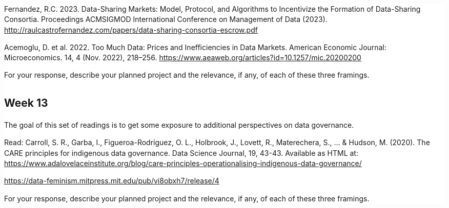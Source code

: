 
Fernandez, R.C. 2023. Data-Sharing Markets: Model, Protocol, and Algorithms to Incentivize the Formation of Data-Sharing Consortia. Proceedings ACMSIGMOD International Conference on Management of Data (2023).
http://raulcastrofernandez.com/papers/data-sharing-consortia-escrow.pdf

Acemoglu, D. et al. 2022. Too Much Data: Prices and Inefficiencies in Data Markets. American Economic Journal: Microeconomics. 14, 4 (Nov. 2022), 218–256.
https://www.aeaweb.org/articles?id=10.1257/mic.20200200

For your response, describe your planned project and the relevance, if any, of each of these three framings.


## Week 13

The goal of this set of readings is to get some exposure to additional perspectives on data governance.

Read: Carroll, S. R., Garba, I., Figueroa-Rodríguez, O. L., Holbrook, J., Lovett, R., Materechera, S., ... & Hudson, M. (2020). The CARE principles for indigenous data governance. Data Science Journal, 19, 43-43.
Available as HTML at: https://www.adalovelaceinstitute.org/blog/care-principles-operationalising-indigenous-data-governance/

https://data-feminism.mitpress.mit.edu/pub/vi8obxh7/release/4


For your response, describe your planned project and the relevance, if any, of each of these three framings.